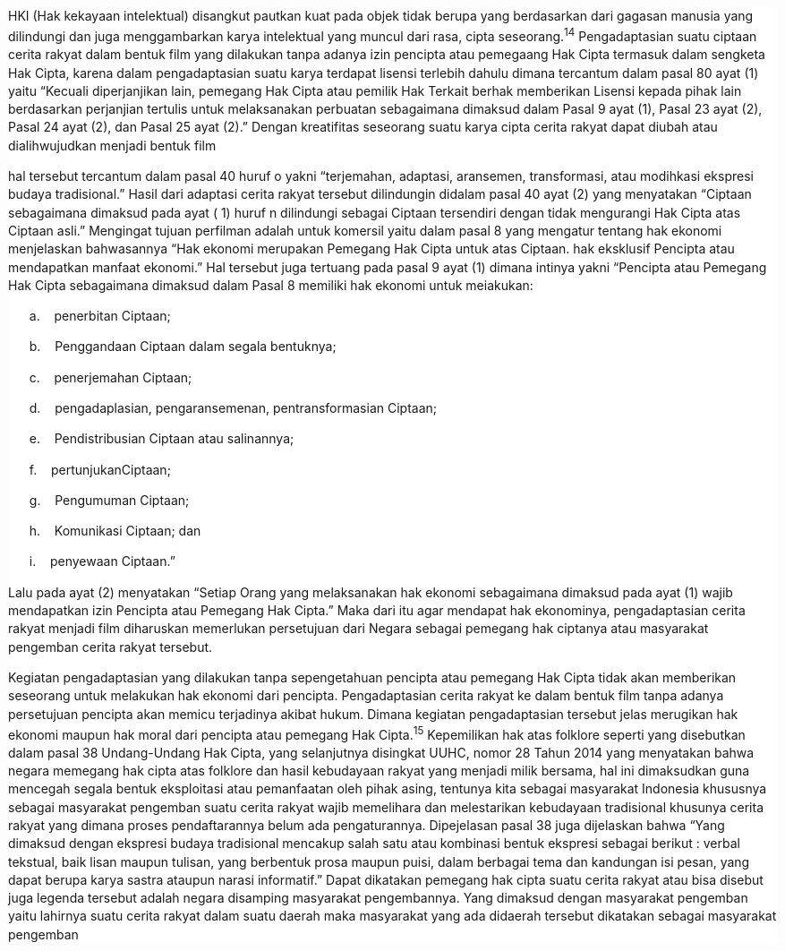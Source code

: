 <p><span class="font2">HKI (Hak kekayaan intelektual) disangkut pautkan kuat pada objek tidak berupa yang berdasarkan dari gagasan manusia yang dilindungi dan juga menggambarkan karya intelektual yang muncul dari rasa, cipta seseorang</span><span class="font1">.<sup>14</sup> </span><span class="font2">Pengadaptasian suatu ciptaan cerita rakyat dalam bentuk film yang dilakukan tanpa adanya izin pencipta atau pemegaang Hak Cipta termasuk dalam sengketa Hak Cipta, karena dalam pengadaptasian suatu karya terdapat lisensi terlebih dahulu dimana tercantum dalam pasal 80 ayat (1) yaitu “Kecuali diperjanjikan lain, pemegang Hak Cipta atau pemilik Hak Terkait berhak memberikan Lisensi kepada pihak lain berdasarkan perjanjian tertulis untuk melaksanakan perbuatan sebagaimana dimaksud dalam Pasal 9 ayat (1), Pasal 23 ayat (2), Pasal 24 ayat (2), dan Pasal 25 ayat (2).” Dengan kreatifitas seseorang suatu karya cipta cerita rakyat dapat diubah atau dialihwujudkan menjadi bentuk film</span></p>
<p><span class="font2">hal tersebut tercantum dalam pasal 40 huruf o yakni “terjemahan, adaptasi, aransemen, transformasi, atau modihkasi ekspresi budaya tradisional.” Hasil dari adaptasi cerita rakyat tersebut dilindungin didalam pasal 40 ayat (2) yang menyatakan “Ciptaan sebagaimana dimaksud pada ayat ( 1) huruf n dilindungi sebagai Ciptaan tersendiri dengan tidak mengurangi Hak Cipta atas Ciptaan asli.” Mengingat tujuan perfilman adalah untuk komersil yaitu dalam pasal 8 yang mengatur tentang hak ekonomi menjelaskan bahwasannya “Hak ekonomi merupakan Pemegang Hak Cipta untuk atas Ciptaan. hak eksklusif Pencipta atau mendapatkan manfaat ekonomi.” Hal tersebut juga tertuang pada pasal 9 ayat (1) dimana intinya yakni “Pencipta atau Pemegang Hak Cipta sebagaimana dimaksud dalam Pasal 8 memiliki hak ekonomi untuk meiakukan:</span></p>
<ul style="list-style:none;"><li>
<p><span class="font2">a. &nbsp;&nbsp;&nbsp;penerbitan Ciptaan;</span></p></li>
<li>
<p><span class="font2">b. &nbsp;&nbsp;&nbsp;Penggandaan Ciptaan dalam segala bentuknya;</span></p></li>
<li>
<p><span class="font2">c. &nbsp;&nbsp;&nbsp;penerjemahan Ciptaan;</span></p></li>
<li>
<p><span class="font2">d. &nbsp;&nbsp;&nbsp;pengadaplasian, pengaransemenan, pentransformasian Ciptaan;</span></p></li>
<li>
<p><span class="font2">e. &nbsp;&nbsp;&nbsp;Pendistribusian Ciptaan atau salinannya;</span></p></li>
<li>
<p><span class="font2">f. &nbsp;&nbsp;&nbsp;pertunjukanCiptaan;</span></p></li>
<li>
<p><span class="font2">g. &nbsp;&nbsp;&nbsp;Pengumuman Ciptaan;</span></p></li>
<li>
<p><span class="font2">h. &nbsp;&nbsp;&nbsp;Komunikasi Ciptaan; dan</span></p></li>
<li>
<p><span class="font2">i. &nbsp;&nbsp;&nbsp;penyewaan Ciptaan.”</span></p></li></ul>
<p><span class="font2">Lalu pada ayat (2) menyatakan “Setiap Orang yang melaksanakan hak ekonomi sebagaimana dimaksud pada ayat (1) wajib mendapatkan izin Pencipta atau Pemegang Hak Cipta.” Maka dari itu agar mendapat hak ekonominya, pengadaptasian cerita rakyat menjadi film diharuskan memerlukan persetujuan dari Negara sebagai pemegang hak ciptanya atau masyarakat pengemban cerita rakyat tersebut.</span></p>
<p><span class="font2">Kegiatan pengadaptasian yang dilakukan tanpa sepengetahuan pencipta atau pemegang Hak Cipta tidak akan memberikan seseorang untuk melakukan hak ekonomi dari pencipta. Pengadaptasian cerita rakyat ke dalam bentuk film tanpa adanya persetujuan pencipta akan memicu terjadinya akibat hukum. Dimana kegiatan pengadaptasian tersebut jelas merugikan hak ekonomi maupun hak moral dari pencipta atau pemegang Hak Cipta.<sup>15</sup> Kepemilikan hak atas folklore seperti yang disebutkan dalam pasal 38 Undang-Undang Hak Cipta, yang selanjutnya disingkat UUHC, nomor 28 Tahun 2014 yang menyatakan bahwa negara memegang hak cipta atas folklore dan hasil kebudayaan rakyat yang menjadi milik bersama, hal ini dimaksudkan guna mencegah segala bentuk eksploitasi atau pemanfaatan oleh pihak asing, tentunya kita sebagai masyarakat Indonesia khususnya sebagai masyarakat pengemban suatu cerita rakyat wajib memelihara dan melestarikan kebudayaan tradisional khusunya cerita rakyat yang dimana proses pendaftarannya belum ada pengaturannya. Dipejelasan pasal 38 juga dijelaskan bahwa “Yang dimaksud dengan ekspresi budaya tradisional mencakup salah satu atau kombinasi bentuk ekspresi sebagai berikut : verbal tekstual, baik lisan maupun tulisan, yang berbentuk prosa maupun puisi, dalam berbagai tema dan kandungan isi pesan, yang dapat berupa karya sastra ataupun narasi informatif.” Dapat dikatakan pemegang hak cipta suatu cerita rakyat atau bisa disebut juga legenda tersebut adalah negara disamping masyarakat pengembannya. Yang dimaksud dengan masyarakat pengemban yaitu lahirnya suatu cerita rakyat dalam suatu daerah maka masyarakat yang ada didaerah tersebut dikatakan sebagai masyarakat pengemban</span></p>